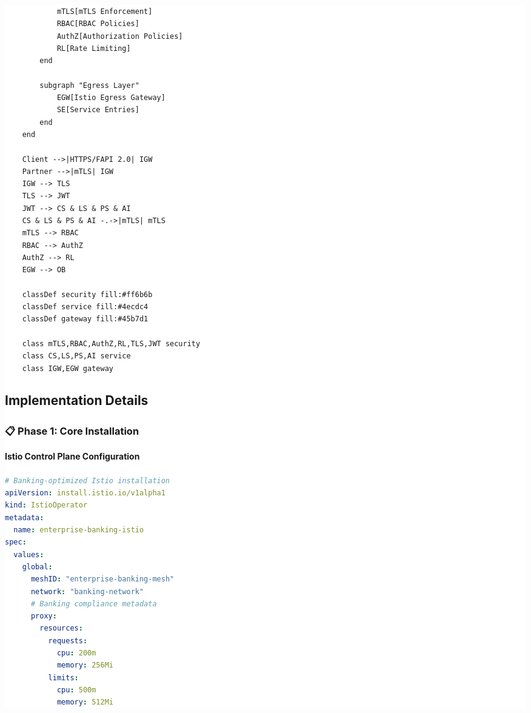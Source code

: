```mermaid
            mTLS[mTLS Enforcement]
            RBAC[RBAC Policies]
            AuthZ[Authorization Policies]
            RL[Rate Limiting]
        end
        
        subgraph "Egress Layer"
            EGW[Istio Egress Gateway]
            SE[Service Entries]
        end
    end
    
    Client -->|HTTPS/FAPI 2.0| IGW
    Partner -->|mTLS| IGW
    IGW --> TLS
    TLS --> JWT
    JWT --> CS & LS & PS & AI
    CS & LS & PS & AI -.->|mTLS| mTLS
    mTLS --> RBAC
    RBAC --> AuthZ
    AuthZ --> RL
    EGW --> OB
    
    classDef security fill:#ff6b6b
    classDef service fill:#4ecdc4
    classDef gateway fill:#45b7d1
    
    class mTLS,RBAC,AuthZ,RL,TLS,JWT security
    class CS,LS,PS,AI service
    class IGW,EGW gateway
```

## Implementation Details

### 📋 **Phase 1: Core Installation**

#### Istio Control Plane Configuration

```yaml
# Banking-optimized Istio installation
apiVersion: install.istio.io/v1alpha1
kind: IstioOperator
metadata:
  name: enterprise-banking-istio
spec:
  values:
    global:
      meshID: "enterprise-banking-mesh"
      network: "banking-network"
      # Banking compliance metadata
      proxy:
        resources:
          requests:
            cpu: 200m
            memory: 256Mi
          limits:
            cpu: 500m
            memory: 512Mi
```

